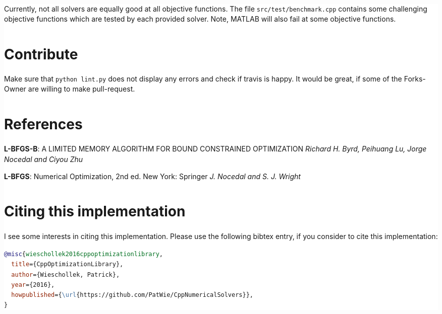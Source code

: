 Currently, not all solvers are equally good at all objective functions. The file `src/test/benchmark.cpp` contains some challenging objective functions which are tested by each provided solver. Note, MATLAB will also fail at some objective functions.

# Contribute

Make sure that `python lint.py` does not display any errors and check if travis is happy. It would be great, if some of the Forks-Owner are willing to make pull-request.

[eigen3]: http://eigen.tuxfamily.org/
[bazel]: https://bazel.build/
[matlab]: http://www.mathworks.de/products/matlab/
[tensorflow]: https://www.tensorflow.org/

# References

**L-BFGS-B**: A LIMITED MEMORY ALGORITHM FOR BOUND CONSTRAINED OPTIMIZATION
*Richard H. Byrd, Peihuang Lu, Jorge Nocedal and Ciyou Zhu*

**L-BFGS**: Numerical Optimization, 2nd ed. New York: Springer
*J. Nocedal and S. J. Wright*

# Citing this implementation

I see some interests in citing this implementation. Please use the following bibtex entry, if you consider to cite this implementation:

```bibtex
@misc{wieschollek2016cppoptimizationlibrary,
  title={CppOptimizationLibrary},
  author={Wieschollek, Patrick},
  year={2016},
  howpublished={\url{https://github.com/PatWie/CppNumericalSolvers}},
}
```
